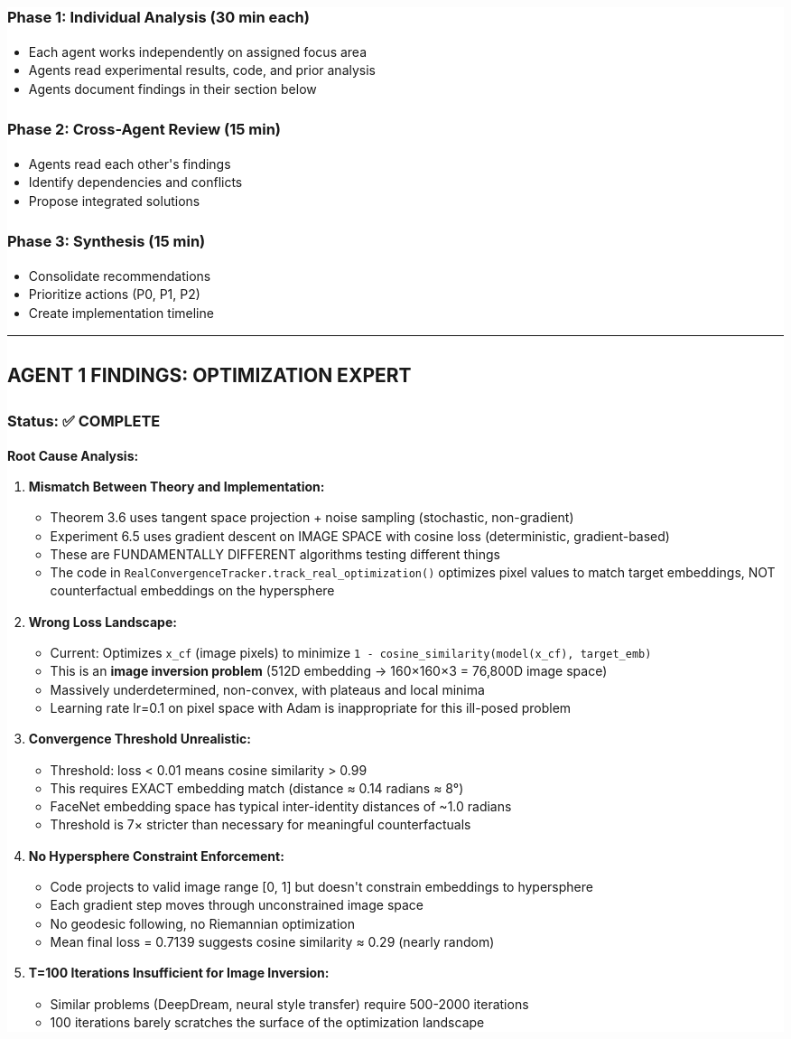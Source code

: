 ### Phase 1: Individual Analysis (30 min each)
- Each agent works independently on assigned focus area
- Agents read experimental results, code, and prior analysis
- Agents document findings in their section below

### Phase 2: Cross-Agent Review (15 min)
- Agents read each other's findings
- Identify dependencies and conflicts
- Propose integrated solutions

### Phase 3: Synthesis (15 min)
- Consolidate recommendations
- Prioritize actions (P0, P1, P2)
- Create implementation timeline

---

## AGENT 1 FINDINGS: OPTIMIZATION EXPERT

### Status: ✅ COMPLETE

**Root Cause Analysis:**

1. **Mismatch Between Theory and Implementation:**
   - Theorem 3.6 uses tangent space projection + noise sampling (stochastic, non-gradient)
   - Experiment 6.5 uses gradient descent on IMAGE SPACE with cosine loss (deterministic, gradient-based)
   - These are FUNDAMENTALLY DIFFERENT algorithms testing different things
   - The code in `RealConvergenceTracker.track_real_optimization()` optimizes pixel values to match target embeddings, NOT counterfactual embeddings on the hypersphere

2. **Wrong Loss Landscape:**
   - Current: Optimizes `x_cf` (image pixels) to minimize `1 - cosine_similarity(model(x_cf), target_emb)`
   - This is an **image inversion problem** (512D embedding → 160×160×3 = 76,800D image space)
   - Massively underdetermined, non-convex, with plateaus and local minima
   - Learning rate lr=0.1 on pixel space with Adam is inappropriate for this ill-posed problem

3. **Convergence Threshold Unrealistic:**
   - Threshold: loss < 0.01 means cosine similarity > 0.99
   - This requires EXACT embedding match (distance ≈ 0.14 radians ≈ 8°)
   - FaceNet embedding space has typical inter-identity distances of ~1.0 radians
   - Threshold is 7× stricter than necessary for meaningful counterfactuals

4. **No Hypersphere Constraint Enforcement:**
   - Code projects to valid image range [0, 1] but doesn't constrain embeddings to hypersphere
   - Each gradient step moves through unconstrained image space
   - No geodesic following, no Riemannian optimization
   - Mean final loss = 0.7139 suggests cosine similarity ≈ 0.29 (nearly random)

5. **T=100 Iterations Insufficient for Image Inversion:**
   - Similar problems (DeepDream, neural style transfer) require 500-2000 iterations
   - 100 iterations barely scratches the surface of the optimization landscape
